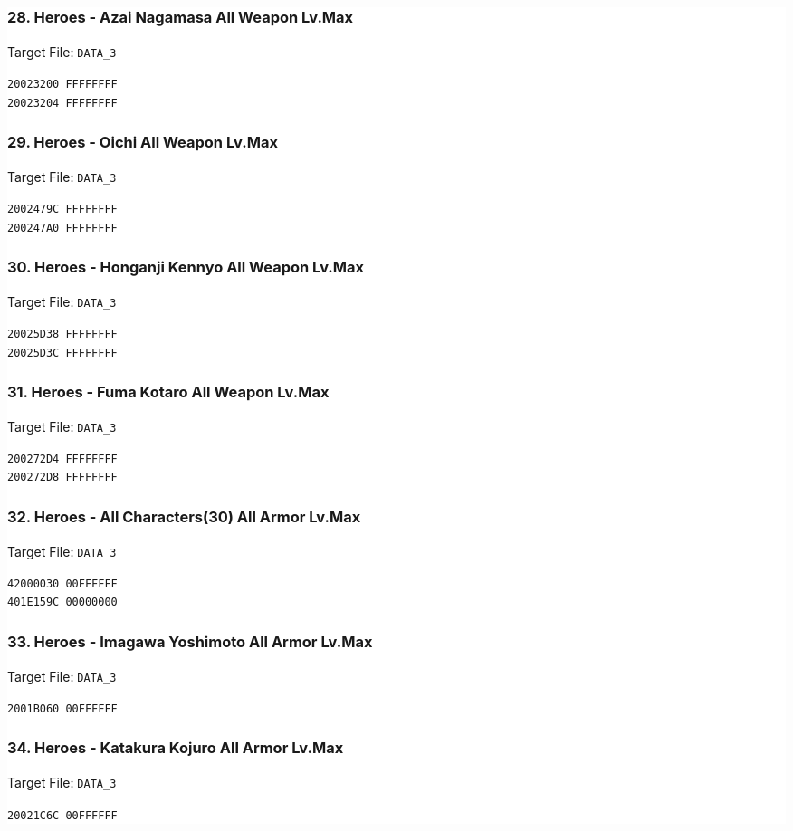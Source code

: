 ### 28. Heroes - Azai Nagamasa All Weapon Lv.Max

Target File: `DATA_3`

```
20023200 FFFFFFFF
20023204 FFFFFFFF
```

### 29. Heroes - Oichi All Weapon Lv.Max

Target File: `DATA_3`

```
2002479C FFFFFFFF
200247A0 FFFFFFFF
```

### 30. Heroes - Honganji Kennyo All Weapon Lv.Max

Target File: `DATA_3`

```
20025D38 FFFFFFFF
20025D3C FFFFFFFF
```

### 31. Heroes - Fuma Kotaro All Weapon Lv.Max

Target File: `DATA_3`

```
200272D4 FFFFFFFF
200272D8 FFFFFFFF
```

### 32. Heroes - All Characters(30) All Armor Lv.Max

Target File: `DATA_3`

```
42000030 00FFFFFF
401E159C 00000000
```

### 33. Heroes - Imagawa Yoshimoto All Armor Lv.Max

Target File: `DATA_3`

```
2001B060 00FFFFFF
```

### 34. Heroes - Katakura Kojuro All Armor Lv.Max

Target File: `DATA_3`

```
20021C6C 00FFFFFF
```
